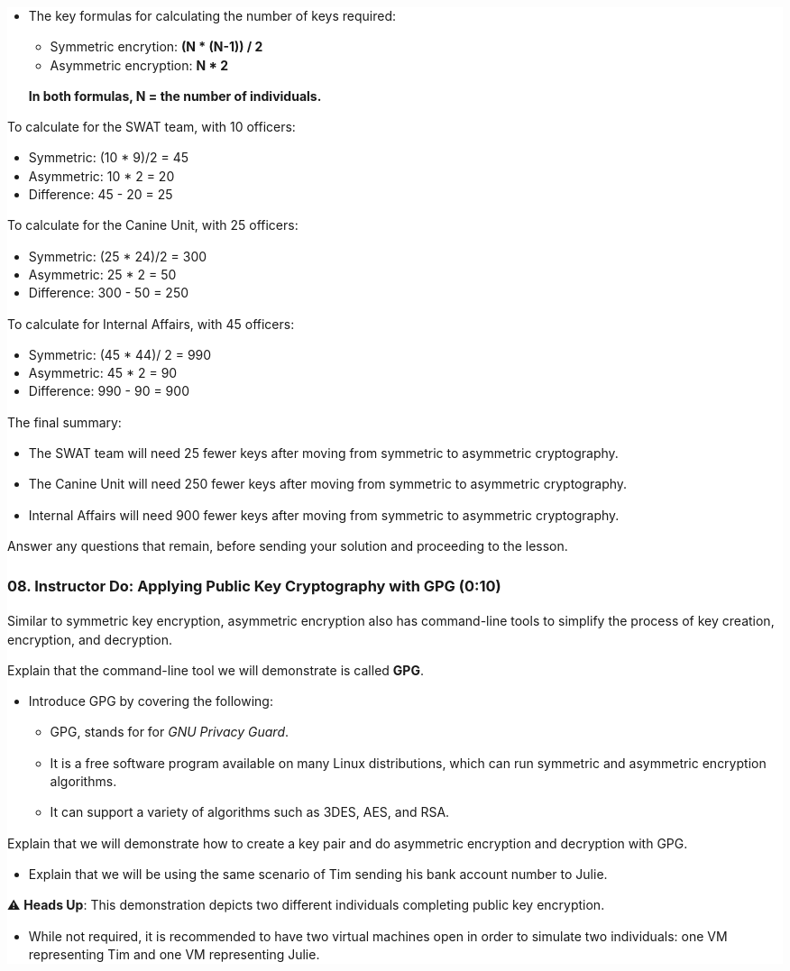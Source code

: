 - The key formulas for calculating the number of keys required:

    - Symmetric encrytion: **(N * (N-1)) / 2**
    - Asymmetric encryption: **N * 2**

     **In both formulas, N = the number of individuals.**

To calculate for the SWAT team, with 10 officers:

  - Symmetric: (10 * 9)/2  = 45
  - Asymmetric: 10 * 2   = 20
  - Difference: 45  - 20 = 25

To calculate for the Canine Unit, with 25 officers:

  - Symmetric: (25 * 24)/2 = 300
  - Asymmetric: 25 * 2 = 50
  - Difference: 300 - 50 =  250

To calculate for Internal Affairs, with 45 officers:

  - Symmetric: (45 * 44)/ 2 = 990
  - Asymmetric: 45 * 2    = 90
  - Difference: 990 - 90 = 900

The final summary:

- The SWAT team will need 25 fewer keys after moving from symmetric to asymmetric cryptography.

- The Canine Unit will need 250 fewer keys after moving from symmetric to asymmetric cryptography.

- Internal Affairs will need 900 fewer keys after moving from symmetric to asymmetric cryptography.

Answer any questions that remain, before sending your solution and proceeding to the lesson.


### 08. Instructor Do: Applying Public Key Cryptography with GPG  (0:10)

Similar to symmetric key encryption, asymmetric encryption also has command-line tools to simplify the process of key creation, encryption, and decryption.

Explain that the command-line tool we will demonstrate is called **GPG**.

- Introduce GPG by covering the following:
  - GPG, stands for for *GNU Privacy Guard*.

  - It is a free software program available on many Linux distributions, which can run symmetric and asymmetric encryption algorithms.

  - It can support a variety of algorithms such as 3DES, AES, and RSA.

Explain that we will demonstrate how to create a key pair and do asymmetric encryption and decryption with GPG.

 - Explain that we will be using the same scenario of Tim sending his bank account number to Julie.

:warning: **Heads Up**: This demonstration depicts two different individuals completing public key encryption.

   - While not required, it is recommended to have two virtual machines open in order to simulate two individuals: one VM representing Tim and one VM representing Julie.
